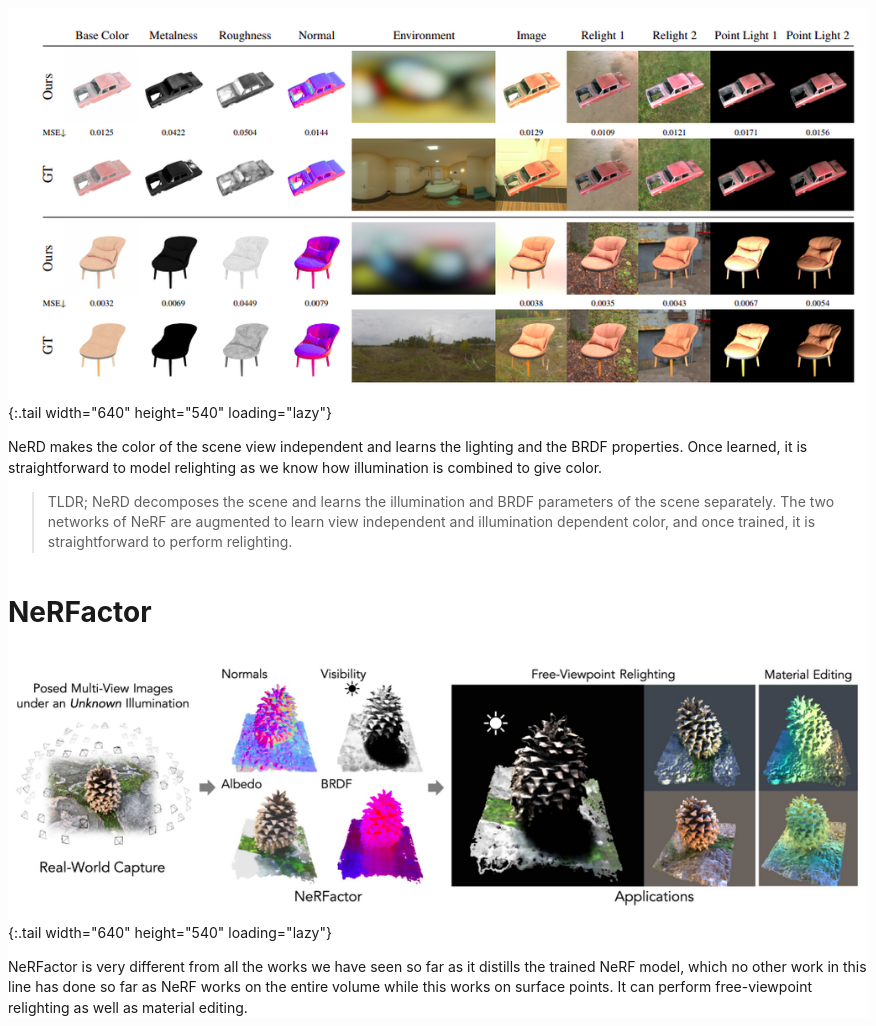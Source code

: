 ![NeRD results](/assets/img/relighting/nerd_result.png){:.tail width="640" height="540" loading="lazy"}


NeRD makes the color of the scene view independent and learns the lighting and the BRDF properties. Once learned, it is straightforward to model relighting as we know how illumination is combined to give color. 

> TLDR; NeRD decomposes the scene and learns the illumination and BRDF parameters of the scene separately. The two networks of NeRF are augmented to learn view independent and illumination dependent color, and once trained, it is straightforward to perform relighting.

# NeRFactor
![NeRFactor results](/assets/img/relighting/nerfactor2.png){:.tail width="640" height="540" loading="lazy"}


NeRFactor is very different from all the works we have seen so far as it distills the trained NeRF model, which no other work in this line has done so far as NeRF works on the entire volume while this works on surface points. It can perform free-viewpoint relighting as well as material editing.
